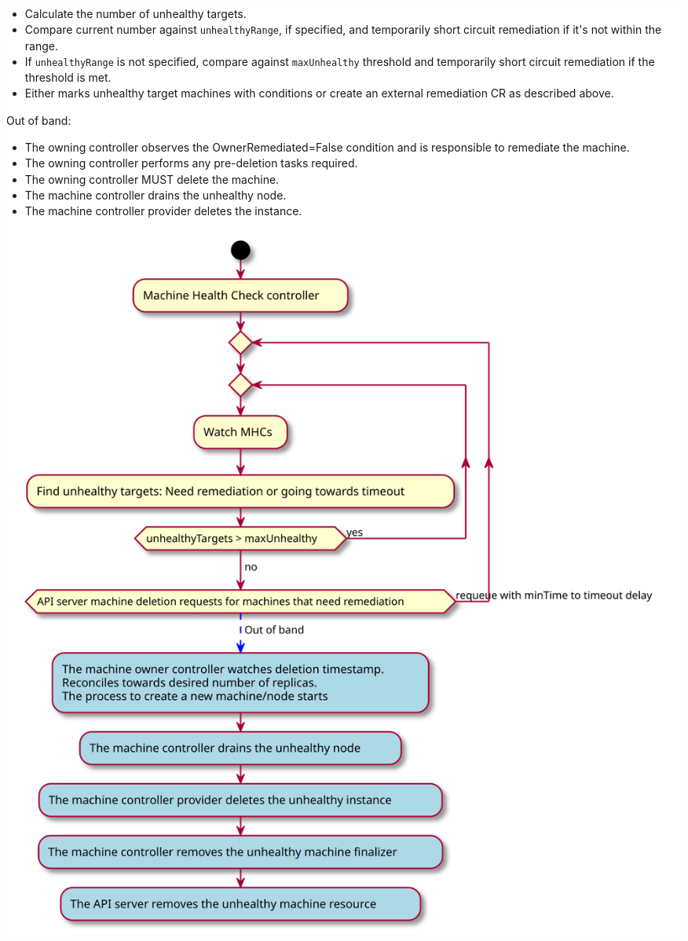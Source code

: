 - Calculate the number of unhealthy targets.
- Compare current number against `unhealthyRange`, if specified, and temporarily short circuit remediation if it's not within the range.
- If `unhealthyRange` is not specified, compare against `maxUnhealthy` threshold and temporarily short circuit remediation if the threshold is met.
- Either marks unhealthy target machines with conditions or create an external remediation CR as described above.

Out of band:
- The owning controller observes the OwnerRemediated=False condition and is responsible to remediate the machine.
- The owning controller performs any pre-deletion tasks required.
- The owning controller MUST delete the machine.
- The machine controller drains the unhealthy node.
- The machine controller provider deletes the instance.

![Machine health check](./images/machine-health-check/mhc.svg)
